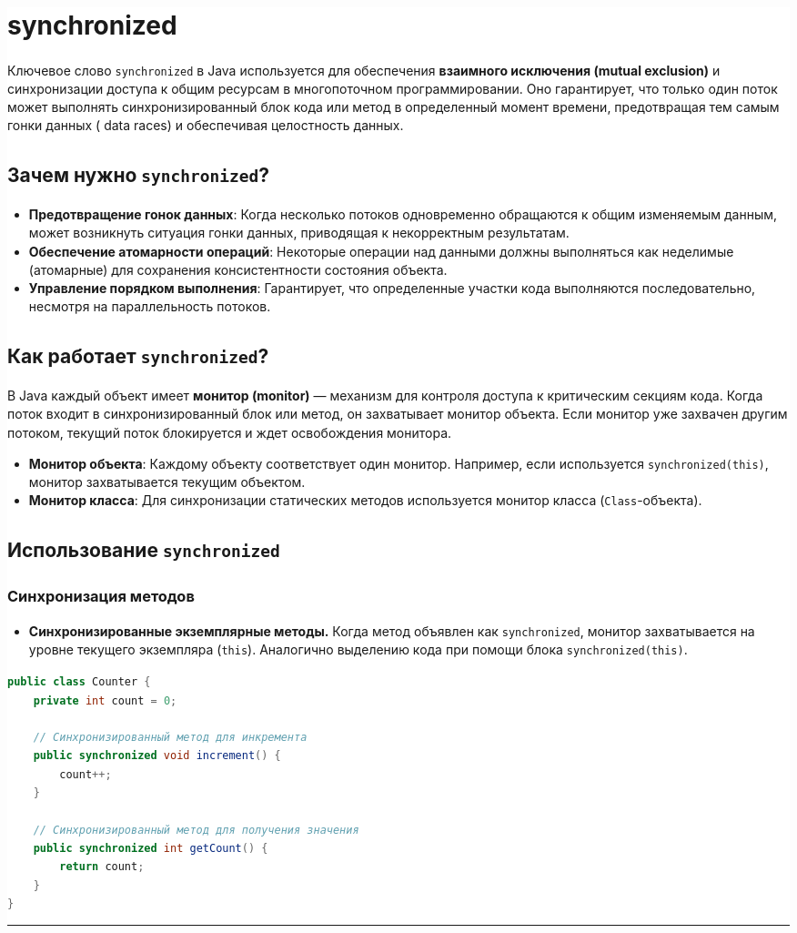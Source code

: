 # synchronized

Ключевое слово ```synchronized``` в Java используется для обеспечения **взаимного исключения (mutual exclusion)** и
синхронизации доступа к общим ресурсам в многопоточном программировании. Оно гарантирует, что только один поток может
выполнять синхронизированный блок кода или метод в определенный момент времени, предотвращая тем самым гонки данных (
data races) и обеспечивая целостность данных.

## Зачем нужно ```synchronized```?

- **Предотвращение гонок данных**: Когда несколько потоков одновременно обращаются к общим изменяемым данным, может
  возникнуть ситуация гонки данных, приводящая к некорректным результатам.
- **Обеспечение атомарности операций**: Некоторые операции над данными должны выполняться как неделимые (атомарные) для
  сохранения консистентности состояния объекта.
- **Управление порядком выполнения**: Гарантирует, что определенные участки кода выполняются последовательно, несмотря
  на параллельность потоков.

## Как работает ```synchronized```?

В Java каждый объект имеет **монитор (monitor)** — механизм для контроля доступа к критическим секциям кода. Когда поток
входит в синхронизированный блок или метод, он захватывает монитор объекта. Если монитор уже захвачен другим потоком,
текущий поток блокируется и ждет освобождения монитора.

- **Монитор объекта**: Каждому объекту соответствует один монитор. Например, если используется ```synchronized(this)```,
  монитор захватывается текущим объектом.
- **Монитор класса**: Для синхронизации статических методов используется монитор класса (```Class```-объекта).

## Использование ```synchronized```

### Синхронизация методов

- **Синхронизированные экземплярные методы.** Когда метод объявлен как ```synchronized```, монитор захватывается на
  уровне текущего экземпляра (```this```). Аналогично выделению кода при помощи блока ```synchronized(this)```.

```java
public class Counter {
    private int count = 0;

    // Синхронизированный метод для инкремента
    public synchronized void increment() {
        count++;
    }

    // Синхронизированный метод для получения значения
    public synchronized int getCount() {
        return count;
    }
}
```

---